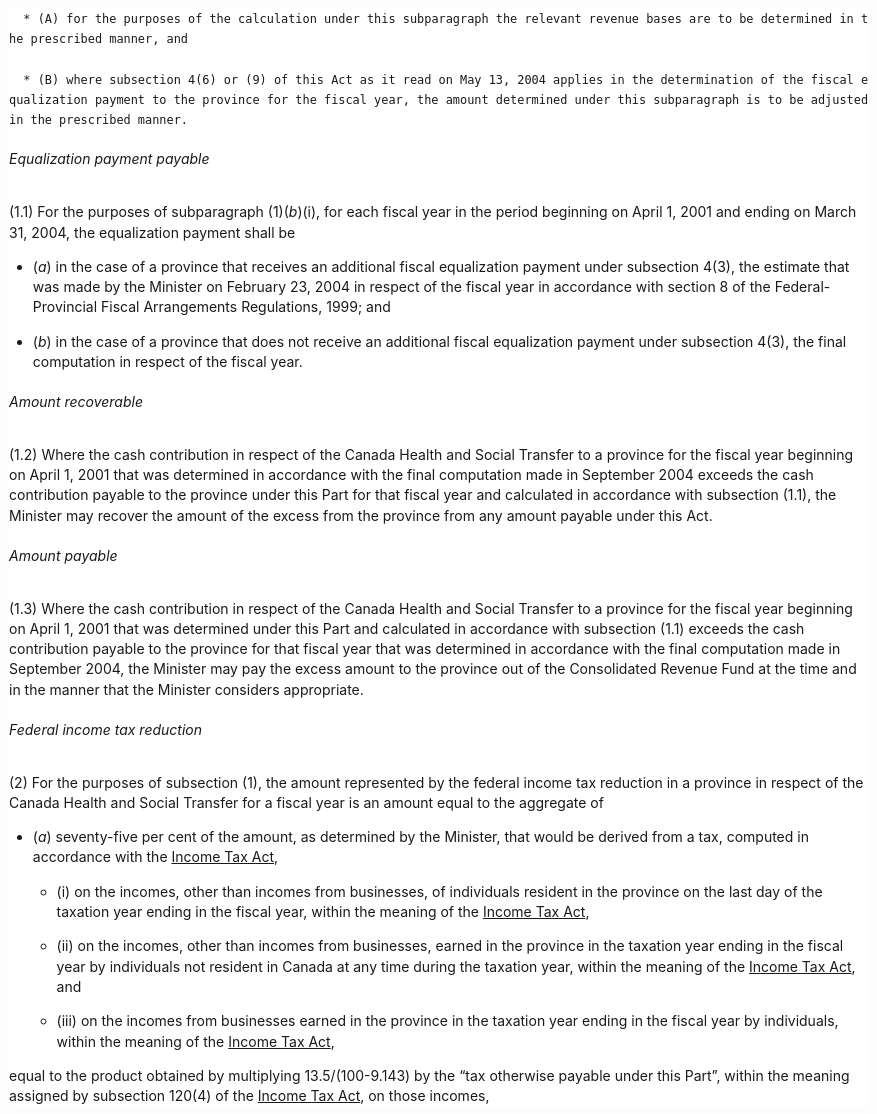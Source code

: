       * (A) for the purposes of the calculation under this subparagraph the relevant revenue bases are to be determined in the prescribed manner, and

      * (B) where subsection 4(6) or (9) of this Act as it read on May 13, 2004 applies in the determination of the fiscal equalization payment to the province for the fiscal year, the amount determined under this subparagraph is to be adjusted in the prescribed manner.

###### Equalization payment payable

(1.1) For the purposes of subparagraph (1)(_b_)(i), for each fiscal year in the period beginning on April 1, 2001 and ending on March 31, 2004, the equalization payment shall be

  * (_a_) in the case of a province that receives an additional fiscal equalization payment under subsection 4(3), the estimate that was made by the Minister on February 23, 2004 in respect of the fiscal year in accordance with section 8 of the Federal-Provincial Fiscal Arrangements Regulations, 1999; and

  * (_b_) in the case of a province that does not receive an additional fiscal equalization payment under subsection 4(3), the final computation in respect of the fiscal year.

###### Amount recoverable

(1.2) Where the cash contribution in respect of the Canada Health and Social Transfer to a province for the fiscal year beginning on April 1, 2001 that was determined in accordance with the final computation made in September 2004 exceeds the cash contribution payable to the province under this Part for that fiscal year and calculated in accordance with subsection (1.1), the Minister may recover the amount of the excess from the province from any amount payable under this Act.

###### Amount payable

(1.3) Where the cash contribution in respect of the Canada Health and Social Transfer to a province for the fiscal year beginning on April 1, 2001 that was determined under this Part and calculated in accordance with subsection (1.1) exceeds the cash contribution payable to the province for that fiscal year that was determined in accordance with the final computation made in September 2004, the Minister may pay the excess amount to the province out of the Consolidated Revenue Fund at the time and in the manner that the Minister considers appropriate.

###### Federal income tax reduction

(2) For the purposes of subsection (1), the amount represented by the federal income tax reduction in a province in respect of the Canada Health and Social Transfer for a fiscal year is an amount equal to the aggregate of

  * (_a_) seventy-five per cent of the amount, as determined by the Minister, that would be derived from a tax, computed in accordance with the [Income Tax Act](/canada/eng/acts/I/I-3.3.md),

    * (i) on the incomes, other than incomes from businesses, of individuals resident in the province on the last day of the taxation year ending in the fiscal year, within the meaning of the [Income Tax Act](/canada/eng/acts/I/I-3.3.md),

    * (ii) on the incomes, other than incomes from businesses, earned in the province in the taxation year ending in the fiscal year by individuals not resident in Canada at any time during the taxation year, within the meaning of the [Income Tax Act](/canada/eng/acts/I/I-3.3.md), and

    * (iii) on the incomes from businesses earned in the province in the taxation year ending in the fiscal year by individuals, within the meaning of the [Income Tax Act](/canada/eng/acts/I/I-3.3.md),

equal to the product obtained by multiplying 13.5/(100-9.143) by the “tax otherwise payable under this Part”, within the meaning assigned by subsection 120(4) of the [Income Tax Act](/canada/eng/acts/I/I-3.3.md), on those incomes,


